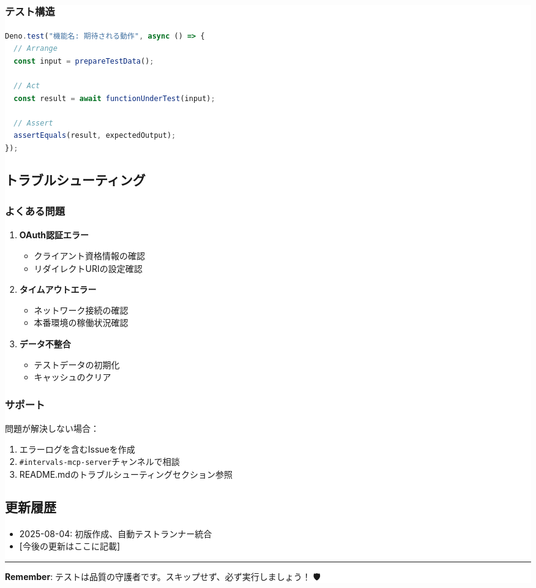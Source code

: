 ### テスト構造
```typescript
Deno.test("機能名: 期待される動作", async () => {
  // Arrange
  const input = prepareTestData();
  
  // Act
  const result = await functionUnderTest(input);
  
  // Assert
  assertEquals(result, expectedOutput);
});
```

## トラブルシューティング

### よくある問題

1. **OAuth認証エラー**
   - クライアント資格情報の確認
   - リダイレクトURIの設定確認

2. **タイムアウトエラー**
   - ネットワーク接続の確認
   - 本番環境の稼働状況確認

3. **データ不整合**
   - テストデータの初期化
   - キャッシュのクリア

### サポート

問題が解決しない場合：
1. エラーログを含むIssueを作成
2. `#intervals-mcp-server`チャンネルで相談
3. README.mdのトラブルシューティングセクション参照

## 更新履歴

- 2025-08-04: 初版作成、自動テストランナー統合
- [今後の更新はここに記載]

---

**Remember**: テストは品質の守護者です。スキップせず、必ず実行しましょう！ 🛡️